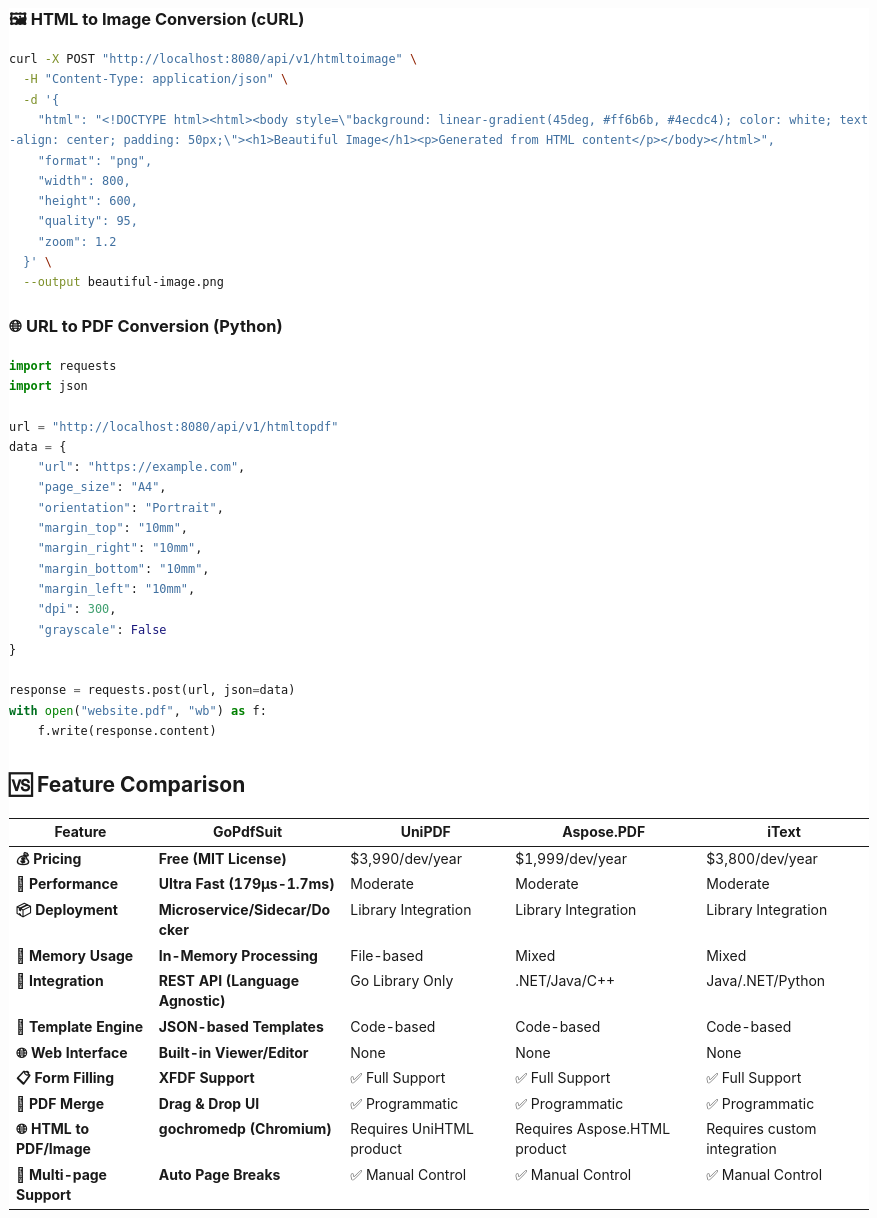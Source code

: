 ### 🖼️ HTML to Image Conversion (cURL)
```bash
curl -X POST "http://localhost:8080/api/v1/htmltoimage" \
  -H "Content-Type: application/json" \
  -d '{
    "html": "<!DOCTYPE html><html><body style=\"background: linear-gradient(45deg, #ff6b6b, #4ecdc4); color: white; text-align: center; padding: 50px;\"><h1>Beautiful Image</h1><p>Generated from HTML content</p></body></html>",
    "format": "png",
    "width": 800,
    "height": 600,
    "quality": 95,
    "zoom": 1.2
  }' \
  --output beautiful-image.png
```

### 🌐 URL to PDF Conversion (Python)
```python
import requests
import json

url = "http://localhost:8080/api/v1/htmltopdf"
data = {
    "url": "https://example.com",
    "page_size": "A4",
    "orientation": "Portrait",
    "margin_top": "10mm",
    "margin_right": "10mm",
    "margin_bottom": "10mm",
    "margin_left": "10mm",
    "dpi": 300,
    "grayscale": False
}

response = requests.post(url, json=data)
with open("website.pdf", "wb") as f:
    f.write(response.content)
```

## 🆚 Feature Comparison

| Feature | GoPdfSuit | UniPDF | Aspose.PDF | iText |
|---------|-----------|---------|------------|-------|
| **💰 Pricing** | **Free (MIT License)** | $3,990/dev/year | $1,999/dev/year | $3,800/dev/year |
| **🚀 Performance** | **Ultra Fast (179µs-1.7ms)** | Moderate | Moderate | Moderate |
| **📦 Deployment** | **Microservice/Sidecar/Docker** | Library Integration | Library Integration | Library Integration |
| **🧠 Memory Usage** | **In-Memory Processing** | File-based | Mixed | Mixed |
| **🔧 Integration** | **REST API (Language Agnostic)** | Go Library Only | .NET/Java/C++ | Java/.NET/Python |
| **📄 Template Engine** | **JSON-based Templates** | Code-based | Code-based | Code-based |
| **🌐 Web Interface** | **Built-in Viewer/Editor** | None | None | None |
| **📋 Form Filling** | **XFDF Support** | ✅ Full Support | ✅ Full Support | ✅ Full Support |
| **🔗 PDF Merge** | **Drag & Drop UI** | ✅ Programmatic | ✅ Programmatic | ✅ Programmatic |
| **🌐 HTML to PDF/Image** | **gochromedp (Chromium)** | Requires UniHTML product | Requires Aspose.HTML product | Requires custom integration |
| **📱 Multi-page Support** | **Auto Page Breaks** | ✅ Manual Control | ✅ Manual Control | ✅ Manual Control |